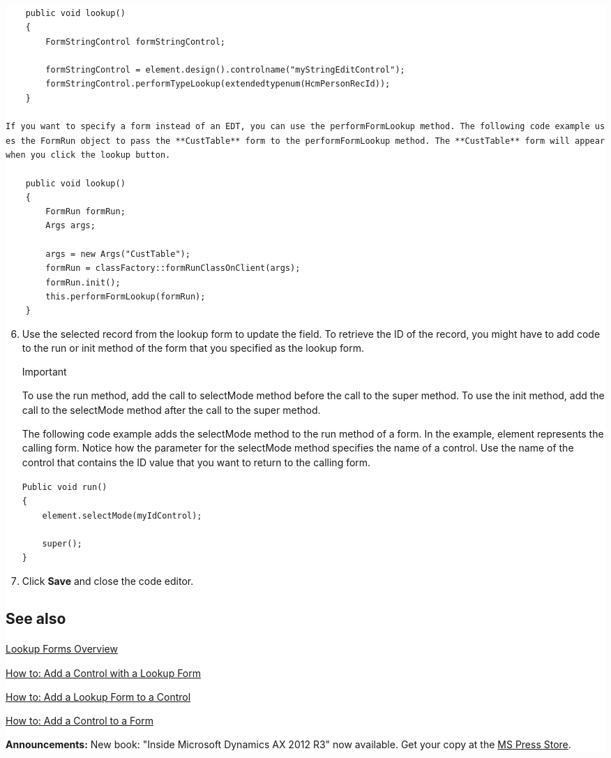         public void lookup()
        {
            FormStringControl formStringControl;
            
            formStringControl = element.design().controlname("myStringEditControl");
            formStringControl.performTypeLookup(extendedtypenum(HcmPersonRecId));
        }
    
    If you want to specify a form instead of an EDT, you can use the performFormLookup method. The following code example uses the FormRun object to pass the **CustTable** form to the performFormLookup method. The **CustTable** form will appear when you click the lookup button.
    
        public void lookup()
        {
            FormRun formRun;
            Args args;
            
            args = new Args("CustTable");
            formRun = classFactory::formRunClassOnClient(args);
            formRun.init();
            this.performFormLookup(formRun);
        }

6.  Use the selected record from the lookup form to update the field. To retrieve the ID of the record, you might have to add code to the run or init method of the form that you specified as the lookup form.
    

    > [!IMPORTANT]
    > <P>To use the run method, add the call to selectMode method before the call to the super method. To use the init method, add the call to the selectMode method after the call to the super method.</P>

    
    The following code example adds the selectMode method to the run method of a form. In the example, element represents the calling form. Notice how the parameter for the selectMode method specifies the name of a control. Use the name of the control that contains the ID value that you want to return to the calling form.
    
        Public void run()
        {
            element.selectMode(myIdControl);
            
            super();
        }

7.  Click **Save** and close the code editor.

## See also

[Lookup Forms Overview](lookup-forms-overview.md)

[How to: Add a Control with a Lookup Form](how-to-add-a-control-with-a-lookup-form.md)

[How to: Add a Lookup Form to a Control](how-to-add-a-lookup-form-to-a-control.md)

[How to: Add a Control to a Form](how-to-add-a-control-to-a-form.md)

  
**Announcements:** New book: "Inside Microsoft Dynamics AX 2012 R3" now available. Get your copy at the [MS Press Store](https://www.microsoftpressstore.com/store/inside-microsoft-dynamics-ax-2012-r3-9780735685109).

